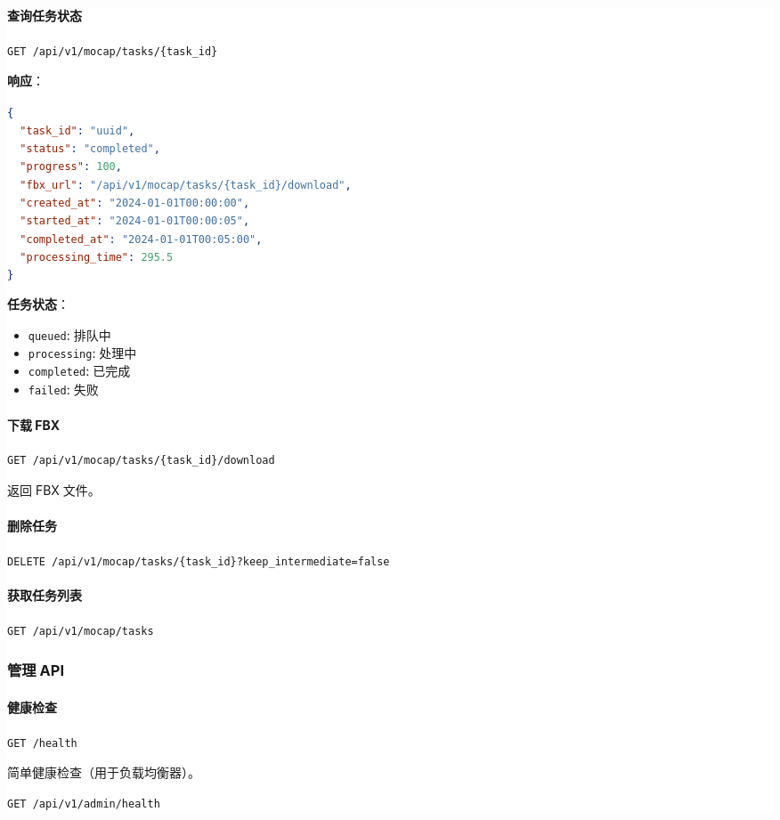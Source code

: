 #### 查询任务状态

```http
GET /api/v1/mocap/tasks/{task_id}
```

**响应**：

```json
{
  "task_id": "uuid",
  "status": "completed",
  "progress": 100,
  "fbx_url": "/api/v1/mocap/tasks/{task_id}/download",
  "created_at": "2024-01-01T00:00:00",
  "started_at": "2024-01-01T00:00:05",
  "completed_at": "2024-01-01T00:05:00",
  "processing_time": 295.5
}
```

**任务状态**：
- `queued`: 排队中
- `processing`: 处理中
- `completed`: 已完成
- `failed`: 失败

#### 下载 FBX

```http
GET /api/v1/mocap/tasks/{task_id}/download
```

返回 FBX 文件。

#### 删除任务

```http
DELETE /api/v1/mocap/tasks/{task_id}?keep_intermediate=false
```

#### 获取任务列表

```http
GET /api/v1/mocap/tasks
```

### 管理 API

#### 健康检查

```http
GET /health
```

简单健康检查（用于负载均衡器）。

```http
GET /api/v1/admin/health
```
